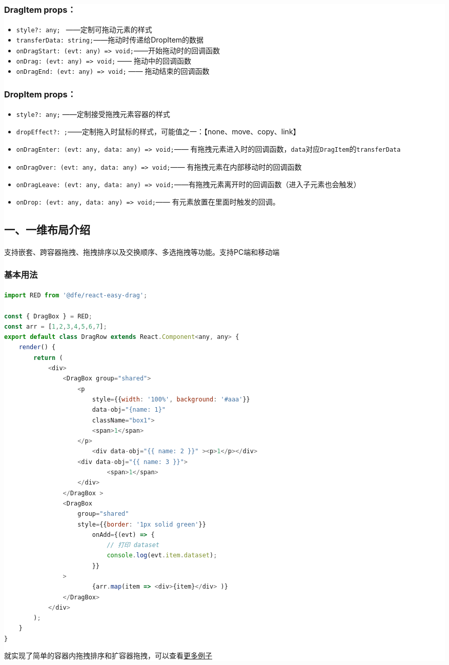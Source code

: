 ### DragItem props：
- `style?: any; ` ——定制可拖动元素的样式
- `transferData: string;`——拖动时传递给DropItem的数据
- `onDragStart: (evt: any) => void;`——开始拖动时的回调函数
- `onDrag: (evt: any) => void;` —— 拖动中的回调函数
- `onDragEnd: (evt: any) => void;` —— 拖动结束的回调函数

### DropItem props：
- `style?: any;` ——定制接受拖拽元素容器的样式
-  `dropEffect?: ;`——定制拖入时鼠标的样式，可能值之一：【none、move、copy、link】
- `onDragEnter: (evt: any, data: any) => void;`—— 有拖拽元素进入时的回调函数，`data`对应`DragItem`的`transferData`
- `onDragOver: (evt: any, data: any) => void;`—— 有拖拽元素在内部移动时的回调函数
-  `onDragLeave: (evt: any, data: any) => void;`——有拖拽元素离开时的回调函数（进入子元素也会触发）

-  `onDrop: (evt: any, data: any) => void;`—— 有元素放置在里面时触发的回调。

## 一、一维布局介绍

支持嵌套、跨容器拖拽、拖拽排序以及交换顺序、多选拖拽等功能。支持PC端和移动端

### 基本用法
```JavaScript
import RED from '@dfe/react-easy-drag';

const { DragBox } = RED;
const arr = [1,2,3,4,5,6,7];
export default class DragRow extends React.Component<any, any> {
    render() {
        return (
            <div>
                <DragBox group="shared">
                    <p 
                        style={{width: '100%', background: '#aaa'}}
                        data-obj="{name: 1}"
                        className="box1">
                        <span>1</span>
                    </p>
                        <div data-obj="{{ name: 2 }}" ><p>1</p></div>
                    <div data-obj="{{ name: 3 }}">
                            <span>1</span>
                    </div>
                </DragBox >
                <DragBox 
                    group="shared" 
                    style={{border: '1px solid green'}}
                        onAdd={(evt) => { 
                            // 打印 dataset
                            console.log(evt.item.dataset);
                        }}
                >
                        {arr.map(item => <div>{item}</div> )}
                </DragBox>
            </div>
        );
    }
}

```
就实现了简单的容器内拖拽排序和扩容器拖拽，可以查看[更多例子](http://sortablejs.github.io/Sortable/)
